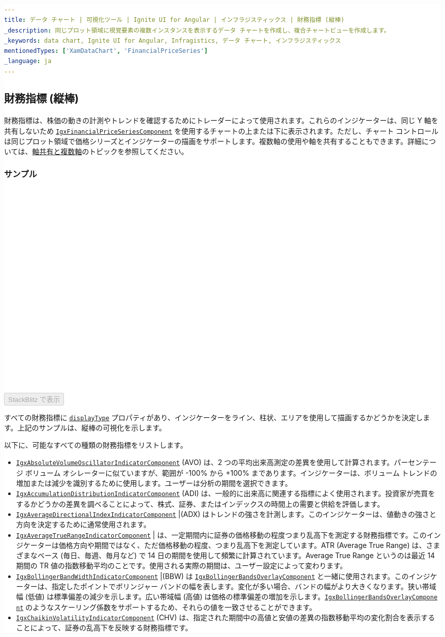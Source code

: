 ```yaml
---
title: データ チャート | 可視化ツール | Ignite UI for Angular | インフラジスティックス | 財務指標 (縦棒)
_description: 同じプロット領域に視覚要素の複数インスタンスを表示するデータ チャートを作成し、複合チャートビューを作成します。
_keywords: data chart, Ignite UI for Angular, Infragistics, データ チャート, インフラジスティックス
mentionedTypes: ['XamDataChart', 'FinancialPriceSeries']
_language: ja
---
```


## 財務指標 (縦棒)

財務指標は、株価の動きの計測やトレンドを確認するためにトレーダーによって使用されます。これらのインジケーターは、同じ Y 軸を共有しないため [`IgxFinancialPriceSeriesComponent`]({environment:dvApiBaseUrl}/products/ignite-ui-angular/api/docs/typescript/latest/classes/igxfinancialpriceseriescomponent.html) を使用するチャートの上または下に表示されます。ただし、チャート コントロールは同じプロット領域で価格シリーズとインジケーターの描画をサポートします。複数軸の使用や軸を共有することもできます。詳細については、[軸共有と複数軸](data-chart-axis-sharing.md)のトピックを参照してください。

### サンプル

<div class="sample-container loading" style="height: 400px">
    <iframe id="data-chart-type-financial-column-indicators-iframe" src='{environment:dvDemosBaseUrl}/charts/data-chart-type-financial-column-indicators' width="100%" height="100%" seamless frameBorder="0" onload="onXPlatSampleIframeContentLoaded(this);"></iframe>
</div>
<div>
    <button data-localize="stackblitz" disabled class="stackblitz-btn" data-iframe-id="data-chart-type-financial-column-indicators-iframe" data-demos-base-url="{environment:dvDemosBaseUrl}">StackBlitz で表示
    </button>
</div>

<div class="divider--half"></div>

すべての財務指標に [`displayType`]({environment:dvApiBaseUrl}/products/ignite-ui-angular/api/docs/typescript/latest/classes/igxfinancialpriceseriescomponent.html#displaytype) プロパティがあり、インジケーターをライン、柱状、エリアを使用して描画するかどうかを決定します。上記のサンプルは、縦棒の可視化を示します。

以下に、可能なすべての種類の財務指標をリストします。

-   [`IgxAbsoluteVolumeOscillatorIndicatorComponent`]({environment:dvApiBaseUrl}/products/ignite-ui-angular/api/docs/typescript/latest/classes/igxabsolutevolumeoscillatorindicatorcomponent.html) (AVO) は、2 つの平均出来高測定の差異を使用して計算されます。パーセンテージ ボリューム オシレーターに似ていますが、範囲が -100% から +100% まであります。インジケーターは、ボリューム トレンドの増加または減少を識別するために使用します。ユーザーは分析の期間を選択できます。
-   [`IgxAccumulationDistributionIndicatorComponent`]({environment:dvApiBaseUrl}/products/ignite-ui-angular/api/docs/typescript/latest/classes/igxaccumulationdistributionindicatorcomponent.html) (ADI) は、一般的に出来高に関連する指標によく使用されます。投資家が売買をするかどうかの差異を調べることによって、株式、証券、またはインデックスの時間上の需要と供給を評価します。
-   [`IgxAverageDirectionalIndexIndicatorComponent`]({environment:dvApiBaseUrl}/products/ignite-ui-angular/api/docs/typescript/latest/classes/igxaveragedirectionalindexindicatorcomponent.html) |(ADX) はトレンドの強さを計測します。このインジケーターは、値動きの強さと方向を決定するために通常使用されます。
-   [`IgxAverageTrueRangeIndicatorComponent`]({environment:dvApiBaseUrl}/products/ignite-ui-angular/api/docs/typescript/latest/classes/igxaveragetruerangeindicatorcomponent.html) | は、一定期間内に証券の価格移動の程度つまり乱高下を測定する財務指標です。このインジケーターは価格方向や期間ではなく、ただ価格移動の程度、つまり乱高下を測定しています。ATR (Average True Range) は、さまざまなベース (毎日、毎週、毎月など) で 14 日の期間を使用して頻繁に計算されています。Average True Range というのは最近 14 期間の TR 値の指数移動平均のことです。使用される実際の期間は、ユーザー設定によって変わります。
-   [`IgxBollingerBandWidthIndicatorComponent`]({environment:dvApiBaseUrl}/products/ignite-ui-angular/api/docs/typescript/latest/classes/igxbollingerbandwidthindicatorcomponent.html) |(BBW) は [`IgxBollingerBandsOverlayComponent`]({environment:dvApiBaseUrl}/products/ignite-ui-angular/api/docs/typescript/latest/classes/igxbollingerbandsoverlaycomponent.html) と一緒に使用されます。このインジケーターは、指定したポイントでボリンジャー バンドの幅を表します。変化が多い場合、バンドの幅がより大きくなります。狭い帯域幅 (低値) は標準偏差の減少を示します。広い帯域幅 (高値) は価格の標準偏差の増加を示します。[`IgxBollingerBandsOverlayComponent`]({environment:dvApiBaseUrl}/products/ignite-ui-angular/api/docs/typescript/latest/classes/igxbollingerbandsoverlaycomponent.html) のようなスケーリング係数をサポートするため、それらの値を一致させることができます。
-   [`IgxChaikinVolatilityIndicatorComponent`]({environment:dvApiBaseUrl}/products/ignite-ui-angular/api/docs/typescript/latest/classes/igxchaikinvolatilityindicatorcomponent.html) (CHV) は、指定された期間中の高値と安値の差異の指数移動平均の変化割合を表示することによって、証券の乱高下を反映する財務指標です。